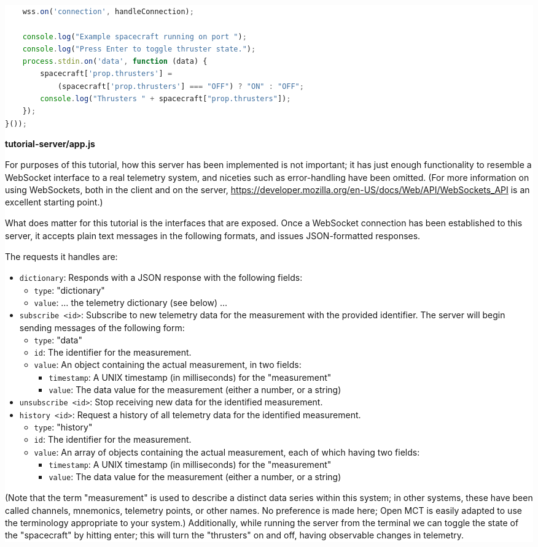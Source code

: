 ```js
    wss.on('connection', handleConnection);

    console.log("Example spacecraft running on port ");
    console.log("Press Enter to toggle thruster state.");
    process.stdin.on('data', function (data) {
        spacecraft['prop.thrusters'] =
            (spacecraft['prop.thrusters'] === "OFF") ? "ON" : "OFF";
        console.log("Thrusters " + spacecraft["prop.thrusters"]);
    });
}());
```
__tutorial-server/app.js__

For purposes of this tutorial, how this server has been implemented is 
not important; it has just enough functionality to resemble a WebSocket 
interface to a real telemetry system, and niceties such as error-handling 
have been omitted. (For more information on using WebSockets, both in the 
client and on the server, 
https://developer.mozilla.org/en-US/docs/Web/API/WebSockets_API is an 
excellent starting point.)

What does matter for this tutorial is the interfaces that are exposed. Once a 
WebSocket connection has been established to this server, it accepts plain text 
messages in the following formats, and issues JSON-formatted responses.

The requests it handles are:

* `dictionary`: Responds with a JSON response with the following fields:
    * `type`: "dictionary"
    * `value`: … the telemetry dictionary (see below) …
* `subscribe <id>`: Subscribe to new telemetry data for the measurement with 
the provided identifier. The server will begin sending messages of the 
following form:
    * `type`: "data"
    * `id`: The identifier for the measurement.
    * `value`: An object containing the actual measurement, in two fields:
        * `timestamp`: A UNIX timestamp (in milliseconds) for the "measurement"
        * `value`: The data value for the measurement (either a number, or a 
        string)
* `unsubscribe <id>`: Stop receiving new data for the identified measurement.
* `history <id>`: Request a history of all telemetry data for the identified 
measurement.
    * `type`: "history"
    * `id`: The identifier for the measurement.
    * `value`: An array of objects containing the actual measurement, each of 
    which having two fields:
        * `timestamp`: A UNIX timestamp (in milliseconds) for the "measurement"
        * `value`: The data value for the measurement (either a number, or 
        a string)

(Note that the term "measurement" is used to describe a distinct data series 
within this system; in other systems, these have been called channels, 
mnemonics, telemetry points, or other names. No preference is made here; 
Open MCT is easily adapted to use the terminology appropriate to your 
system.)
Additionally, while running the server from the terminal we can toggle the 
state of the "spacecraft" by hitting enter; this will turn the "thrusters" 
on and off, having observable changes in telemetry.
